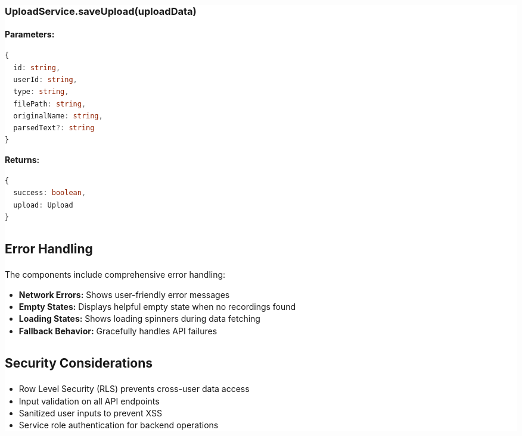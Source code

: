 ### UploadService.saveUpload(uploadData)

**Parameters:**
```typescript
{
  id: string,
  userId: string,
  type: string,
  filePath: string,
  originalName: string,
  parsedText?: string
}
```

**Returns:**
```typescript
{
  success: boolean,
  upload: Upload
}
```

## Error Handling

The components include comprehensive error handling:

- **Network Errors:** Shows user-friendly error messages
- **Empty States:** Displays helpful empty state when no recordings found
- **Loading States:** Shows loading spinners during data fetching
- **Fallback Behavior:** Gracefully handles API failures

## Security Considerations

- Row Level Security (RLS) prevents cross-user data access
- Input validation on all API endpoints
- Sanitized user inputs to prevent XSS
- Service role authentication for backend operations